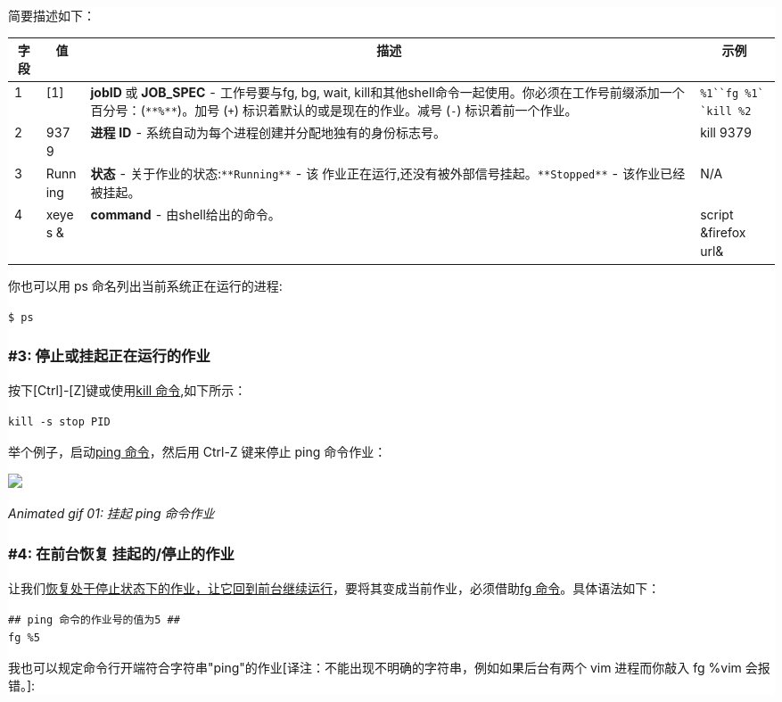 简要描述如下：




| 字段 | 值 | 描述 | 示例 |
| --- | --- | --- | --- |
| 1 | [1] | **jobID** 或 **JOB\_SPEC** - 工作号要与fg, bg, wait, kill和其他shell命令一起使用。你必须在工作号前缀添加一个百分号：(`**%**`)。加号 (`+`) 标识着默认的或是现在的作业。减号 (`-`) 标识着前一个作业。 | `%1``fg %1``kill %2` |
| 2 | 9379 | **进程 ID** - 系统自动为每个进程创建并分配地独有的身份标志号。 | kill 9379 |
| 3 | Running | **状态** - 关于作业的状态:`**Running**` - 该 作业正在运行,还没有被外部信号挂起。`**Stopped**` - 该作业已经被挂起。 | N/A |
| 4 | xeyes & | **command** - 由shell给出的命令。 | script &firefox url& |


你也可以用 ps 命名列出当前系统正在运行的进程:



```
$ ps

```

### #3: 停止或挂起正在运行的作业


按下[Ctrl]-[Z]键或使用[kill 命令](http://www.cyberciti.biz/faq/unix-kill-command-examples/),如下所示：



```
kill -s stop PID

```

举个例子，启动[ping 命令](http://www.cyberciti.biz/faq/unix-ping-command-examples/)，然后用 Ctrl-Z 键来停止 ping 命令作业：


[![](/data/attachment/album/201403/13/102931y9nquzs59x5yyy9y.gif)](http://www.cyberciti.biz/howto/unix-linux-job-control-command-list-for-bash-ksh-shell/attachment/suspend-unix-job-command/)


*Animated gif 01: 挂起 ping 命令作业*


### #4: 在前台恢复 挂起的/停止的作业


让我们[恢复处于停止状态下的作业，让它回到前台继续运行](http://www.cyberciti.biz/faq/unix-linux-fg-command-examples-usage-syntax/)，要将其变成当前作业，必须借助[fg 命令](http://www.cyberciti.biz/faq/unix-linux-fg-command-examples-usage-syntax/)。具体语法如下：



```
## ping 命令的作业号的值为5 ##
fg %5

```

我也可以规定命令行开端符合字符串"ping"的作业[译注：不能出现不明确的字符串，例如如果后台有两个 vim 进程而你敲入 fg %vim 会报错。]:
